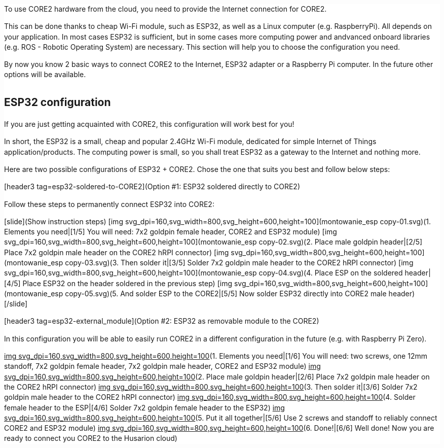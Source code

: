 To use CORE2 hardware from the cloud, you need to provide the Internet connection for CORE2.

This can be done thanks to cheap Wi-Fi module, such as ESP32, as well as a Linux computer (e.g. RaspberryPi). All depends on your application. In most cases ESP32 is sufficient, but in some cases more computing power and andvanced onboard libraries (e.g. ROS - Robotic Operating System) are necessary. This section will help you to choose the configuration you need.

By now you know 2 basic ways to connect CORE2 to the Internet, ESP32 adapter or a Raspberry Pi computer. In the future other options will be available.

## ESP32 configuration ##
If you are just getting acquainted with CORE2, this configuration will work best for you!

In short, the ESP32 is a small, cheap and popular 2.4GHz Wi-Fi module, dedicated for simple Internet of Things application/products. The computing power is small, so you shall treat ESP32 as a gateway to the Internet and nothing more.

Here are two possible configurations of ESP32 + CORE2. Chose the one that suits you best and follow below steps:

[header3 tag=esp32-soldered-to-CORE2](Option #1: ESP32 soldered directly to CORE2)

Follow these steps to permanently connect ESP32 into CORE2:

[slide](Show instruction steps)
[img svg_dpi=160,svg_width=800,svg_height=600,height=100](montowanie_esp copy-01.svg)(1. Elements you need|\[1/5\] You will need: 7x2 goldpin female header, CORE2 and ESP32 module)
[img svg_dpi=160,svg_width=800,svg_height=600,height=100](montowanie_esp copy-02.svg)(2. Place male goldpin header|\[2/5\] Place 7x2 goldpin male header on the CORE2 hRPI connector)
[img svg_dpi=160,svg_width=800,svg_height=600,height=100](montowanie_esp copy-03.svg)(3. Then solder it|\[3/5\] Solder 7x2 goldpin male header to the CORE2 hRPI connector)
[img svg_dpi=160,svg_width=800,svg_height=600,height=100](montowanie_esp copy-04.svg)(4. Place ESP on the soldered header|\[4/5\] Place ESP32 on the header soldered in the previous step)
[img svg_dpi=160,svg_width=800,svg_height=600,height=100](montowanie_esp copy-05.svg)(5. And solder ESP to the CORE2|\[5/5\] Now solder ESP32 directly into CORE2 male header)
[/slide]


[header3 tag=esp32-external_module](Option #2: ESP32 as removable module to the CORE2)

In this configuration you will be able to easily run CORE2 in a different configuration in the future (e.g. with Raspberry Pi Zero).

[img svg_dpi=160,svg_width=800,svg_height=600,height=100](esp_removable-01.svg)(1. Elements you need|\[1/6\] You will need: two screws, one 12mm standoff, 7x2 goldpin female header, 7x2 goldpin male header, CORE2 and ESP32 module)
[img svg_dpi=160,svg_width=800,svg_height=600,height=100](esp_removable-02.svg)(2. Place male goldpin header|\[2/6\] Place 7x2 goldpin male header on the CORE2 hRPI connector)
[img svg_dpi=160,svg_width=800,svg_height=600,height=100](esp_removable-03.svg)(3. Then solder it|\[3/6\] Solder 7x2 goldpin male header to the CORE2 hRPI connector)
[img svg_dpi=160,svg_width=800,svg_height=600,height=100](esp_removable-04.svg)(4. Solder female header to the ESP|\[4/6\] Solder 7x2 goldpin female header to the ESP32)
[img svg_dpi=160,svg_width=800,svg_height=600,height=100](esp_removable-05.svg)(5. Put it all together|\[5/6\] Use 2 screws and standoff to reliably connect CORE2 and ESP32 module)
[img svg_dpi=160,svg_width=800,svg_height=600,height=100](esp_removable-06.svg)(6. Done!|\[6/6\] Well done! Now you are ready to connect you CORE2 to the Husarion cloud)
